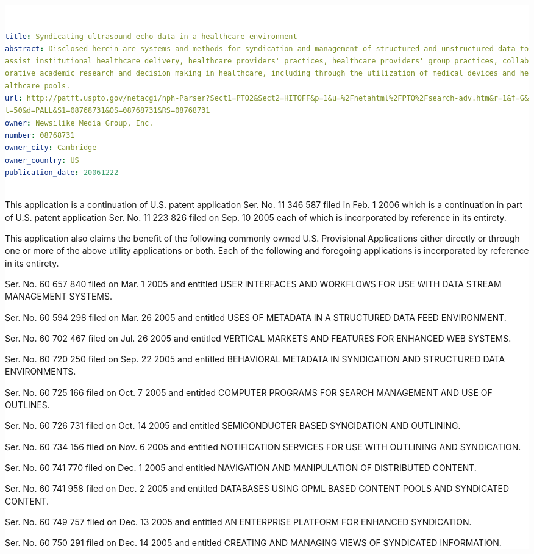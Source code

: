 ```yaml
---

title: Syndicating ultrasound echo data in a healthcare environment
abstract: Disclosed herein are systems and methods for syndication and management of structured and unstructured data to assist institutional healthcare delivery, healthcare providers' practices, healthcare providers' group practices, collaborative academic research and decision making in healthcare, including through the utilization of medical devices and healthcare pools.
url: http://patft.uspto.gov/netacgi/nph-Parser?Sect1=PTO2&Sect2=HITOFF&p=1&u=%2Fnetahtml%2FPTO%2Fsearch-adv.htm&r=1&f=G&l=50&d=PALL&S1=08768731&OS=08768731&RS=08768731
owner: Newsilike Media Group, Inc.
number: 08768731
owner_city: Cambridge
owner_country: US
publication_date: 20061222
---
```

This application is a continuation of U.S. patent application Ser. No. 11 346 587 filed in Feb. 1 2006 which is a continuation in part of U.S. patent application Ser. No. 11 223 826 filed on Sep. 10 2005 each of which is incorporated by reference in its entirety.

This application also claims the benefit of the following commonly owned U.S. Provisional Applications either directly or through one or more of the above utility applications or both. Each of the following and foregoing applications is incorporated by reference in its entirety.

Ser. No. 60 657 840 filed on Mar. 1 2005 and entitled USER INTERFACES AND WORKFLOWS FOR USE WITH DATA STREAM MANAGEMENT SYSTEMS.

Ser. No. 60 594 298 filed on Mar. 26 2005 and entitled USES OF METADATA IN A STRUCTURED DATA FEED ENVIRONMENT.

Ser. No. 60 702 467 filed on Jul. 26 2005 and entitled VERTICAL MARKETS AND FEATURES FOR ENHANCED WEB SYSTEMS.

Ser. No. 60 720 250 filed on Sep. 22 2005 and entitled BEHAVIORAL METADATA IN SYNDICATION AND STRUCTURED DATA ENVIRONMENTS.

Ser. No. 60 725 166 filed on Oct. 7 2005 and entitled COMPUTER PROGRAMS FOR SEARCH MANAGEMENT AND USE OF OUTLINES.

Ser. No. 60 726 731 filed on Oct. 14 2005 and entitled SEMICONDUCTER BASED SYNCIDATION AND OUTLINING.

Ser. No. 60 734 156 filed on Nov. 6 2005 and entitled NOTIFICATION SERVICES FOR USE WITH OUTLINING AND SYNDICATION.

Ser. No. 60 741 770 filed on Dec. 1 2005 and entitled NAVIGATION AND MANIPULATION OF DISTRIBUTED CONTENT.

Ser. No. 60 741 958 filed on Dec. 2 2005 and entitled DATABASES USING OPML BASED CONTENT POOLS AND SYNDICATED CONTENT.

Ser. No. 60 749 757 filed on Dec. 13 2005 and entitled AN ENTERPRISE PLATFORM FOR ENHANCED SYNDICATION.

Ser. No. 60 750 291 filed on Dec. 14 2005 and entitled CREATING AND MANAGING VIEWS OF SYNDICATED INFORMATION.
